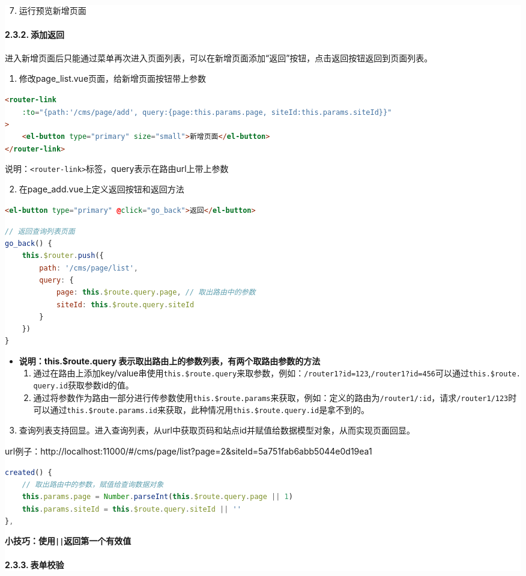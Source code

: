 7. 运行预览新增页面

#### 2.3.2. 添加返回

进入新增页面后只能通过菜单再次进入页面列表，可以在新增页面添加“返回”按钮，点击返回按钮返回到页面列表。

1. 修改page_list.vue页面，给新增页面按钮带上参数

```html
<router-link
    :to="{path:'/cms/page/add', query:{page:this.params.page, siteId:this.params.siteId}}"
>
    <el-button type="primary" size="small">新增页面</el-button>
</router-link>
```

说明：`<router-link>`标签，query表示在路由url上带上参数

2. 在page_add.vue上定义返回按钮和返回方法

```html
<el-button type="primary" @click="go_back">返回</el-button>
```

```js
// 返回查询列表页面
go_back() {
    this.$router.push({
        path: '/cms/page/list',
        query: {
            page: this.$route.query.page, // 取出路由中的参数
            siteId: this.$route.query.siteId
        }
    })
}
```

- **说明：this.$route.query 表示取出路由上的参数列表，有两个取路由参数的方法**
    1. 通过在路由上添加key/value串使用`this.$route.query`来取参数，例如：`/router1?id=123`,`/router1?id=456`可以通过`this.$route.query.id`获取参数id的值。
    2. 通过将参数作为路由一部分进行传参数使用`this.$route.params`来获取，例如：定义的路由为`/router1/:id`，请求`/router1/123`时可以通过`this.$route.params.id`来获取，此种情况用`this.$route.query.id`是拿不到的。

3. 查询列表支持回显。进入查询列表，从url中获取页码和站点id并赋值给数据模型对象，从而实现页面回显。

url例子：http://localhost:11000/#/cms/page/list?page=2&siteId=5a751fab6abb5044e0d19ea1

```js
created() {
    // 取出路由中的参数，赋值给查询数据对象
    this.params.page = Number.parseInt(this.$route.query.page || 1)
    this.params.siteId = this.$route.query.siteId || ''
},
```

**小技巧：使用`||`返回第一个有效值**

#### 2.3.3. 表单校验
